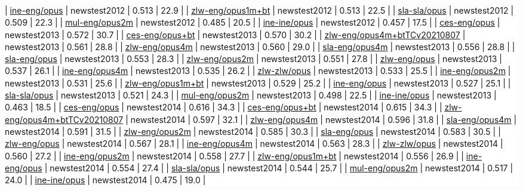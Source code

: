 | [ine-eng/opus](../models/ine-eng) | newstest2012 | 0.513 | 22.9 |
| [zlw-eng/opus1m+bt](../models/zlw-eng) | newstest2012 | 0.513 | 22.5 |
| [sla-sla/opus](../models/sla-sla) | newstest2012 | 0.509 | 22.3 |
| [mul-eng/opus2m](../models/mul-eng) | newstest2012 | 0.485 | 20.5 |
| [ine-ine/opus](../models/ine-ine) | newstest2012 | 0.457 | 17.5 |
| [ces-eng/opus](../models/ces-eng) | newstest2013 | 0.572 | 30.7 |
| [ces-eng/opus+bt](../models/ces-eng) | newstest2013 | 0.570 | 30.2 |
| [zlw-eng/opus4m+btTCv20210807](../models/zlw-eng) | newstest2013 | 0.561 | 28.8 |
| [zlw-eng/opus4m](../models/zlw-eng) | newstest2013 | 0.560 | 29.0 |
| [sla-eng/opus4m](../models/sla-eng) | newstest2013 | 0.556 | 28.8 |
| [sla-eng/opus](../models/sla-eng) | newstest2013 | 0.553 | 28.3 |
| [zlw-eng/opus2m](../models/zlw-eng) | newstest2013 | 0.551 | 27.8 |
| [zlw-eng/opus](../models/zlw-eng) | newstest2013 | 0.537 | 26.1 |
| [ine-eng/opus4m](../models/ine-eng) | newstest2013 | 0.535 | 26.2 |
| [zlw-zlw/opus](../models/zlw-zlw) | newstest2013 | 0.533 | 25.5 |
| [ine-eng/opus2m](../models/ine-eng) | newstest2013 | 0.531 | 25.6 |
| [zlw-eng/opus1m+bt](../models/zlw-eng) | newstest2013 | 0.529 | 25.2 |
| [ine-eng/opus](../models/ine-eng) | newstest2013 | 0.527 | 25.1 |
| [sla-sla/opus](../models/sla-sla) | newstest2013 | 0.521 | 24.3 |
| [mul-eng/opus2m](../models/mul-eng) | newstest2013 | 0.498 | 22.5 |
| [ine-ine/opus](../models/ine-ine) | newstest2013 | 0.463 | 18.5 |
| [ces-eng/opus](../models/ces-eng) | newstest2014 | 0.616 | 34.3 |
| [ces-eng/opus+bt](../models/ces-eng) | newstest2014 | 0.615 | 34.3 |
| [zlw-eng/opus4m+btTCv20210807](../models/zlw-eng) | newstest2014 | 0.597 | 32.1 |
| [zlw-eng/opus4m](../models/zlw-eng) | newstest2014 | 0.596 | 31.8 |
| [sla-eng/opus4m](../models/sla-eng) | newstest2014 | 0.591 | 31.5 |
| [zlw-eng/opus2m](../models/zlw-eng) | newstest2014 | 0.585 | 30.3 |
| [sla-eng/opus](../models/sla-eng) | newstest2014 | 0.583 | 30.5 |
| [zlw-eng/opus](../models/zlw-eng) | newstest2014 | 0.567 | 28.1 |
| [ine-eng/opus4m](../models/ine-eng) | newstest2014 | 0.563 | 28.3 |
| [zlw-zlw/opus](../models/zlw-zlw) | newstest2014 | 0.560 | 27.2 |
| [ine-eng/opus2m](../models/ine-eng) | newstest2014 | 0.558 | 27.7 |
| [zlw-eng/opus1m+bt](../models/zlw-eng) | newstest2014 | 0.556 | 26.9 |
| [ine-eng/opus](../models/ine-eng) | newstest2014 | 0.554 | 27.4 |
| [sla-sla/opus](../models/sla-sla) | newstest2014 | 0.544 | 25.7 |
| [mul-eng/opus2m](../models/mul-eng) | newstest2014 | 0.517 | 24.0 |
| [ine-ine/opus](../models/ine-ine) | newstest2014 | 0.475 | 19.0 |